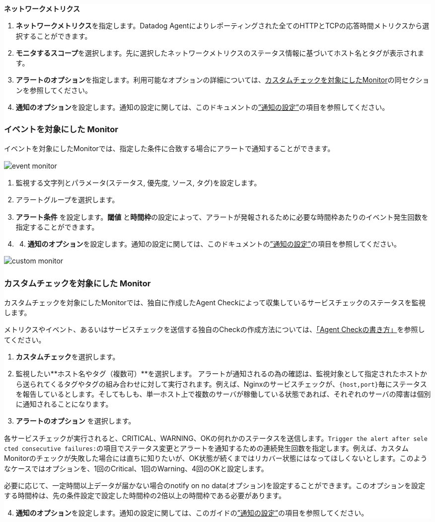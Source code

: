

**ネットワークメトリクス**

1. **ネットワークメトリクス**を指定します。Datadog Agentによりレポーティングされた全てのHTTPとTCPの応答時間メトリクスから選択することができます。

2. **モニタするスコープ**を選択します。先に選択したネットワークメトリクスのステータス情報に基づいてホスト名とタグが表示されます。

3. **アラートのオプション**を指定します。利用可能なオプションの詳細については、[カスタムチェックを対象にしたMonitor](#check-alerting)の同セクションを参照してください。

4. **通知のオプション**を設定します。通知の設定に関しては、このドキュメントの[”通知の設定”](#notifications)の項目を参照してください。




### イベントを対象にした Monitor

イベントを対象にしたMonitorでは、指定した条件に合致する場合にアラートで通知することができます。

![event monitor](/images/monitor/event_monitor.png)

1. 監視する文字列とパラメータ(ステータス, 優先度, ソース, タグ)を設定します。

2. アラートグループを選択します。

3. **アラート条件** を設定します。**閾値** と**時間枠**の設定によって、アラートが発報されるために必要な時間枠あたりのイベント発生回数を指定することができます。

5. 4. **通知のオプション**を設定します。通知の設定に関しては、このドキュメントの[”通知の設定”](#notifications)の項目を参照してください。


![custom monitor](/images/monitor/custom_monitor.png)



### カスタムチェックを対象にした Monitor

カスタムチェックを対象にしたMonitorでは、独自に作成したAgent Checkによって収集しているサービスチェックのステータスを監視します。

メトリクスやイベント、あるいはサービスチェックを送信する独自のCheckの作成方法については、[「Agent Checkの書き方」](/ja/guides/agent_checks/)を参照してください。




1. **カスタムチェック**を選択します。

2. 監視したい**ホスト名やタグ（複数可）**を選択します。
   アラートが通知されるの為の確認は、監視対象として指定されたホストから送られてくるタグやタグの組み合わせに対して実行されます。例えば、Nginxのサービスチェックが、`{host,port}`毎にステータスを報告しているとします。そしてもしも、単一ホスト上で複数のサーバが稼働している状態であれば、それぞれのサーバの障害は個別に通知されることになります。

3.  **アラートのオプション** を選択します。

   各サービスチェックが実行されると、CRITICAL、WARNING、OKの何れかのステータスを送信します。`Trigger the alert after selected consecutive failures:`の項目でステータス変更とアラートを通知するための連続発生回数を指定します。例えば、カスタムMonitorのチェックが失敗した場合には直ちに知りたいが、OK状態が続くまではリカバー状態にはなってほしくないとします。このようなケースではオプションを、1回のCritical、1回のWarning、4回のOKと設定します。

   必要に応じて、一定時間以上データが届かない場合のnotify on no data(オプション)を設定することができます。このオプションを設定する時間枠は、先の条件設定で設定した時間枠の2倍以上の時間枠である必要があります。

4. **通知のオプション**を設定します。通知の設定に関しては、このガイドの[”通知の設定”](#notifications)の項目を参照してください。


